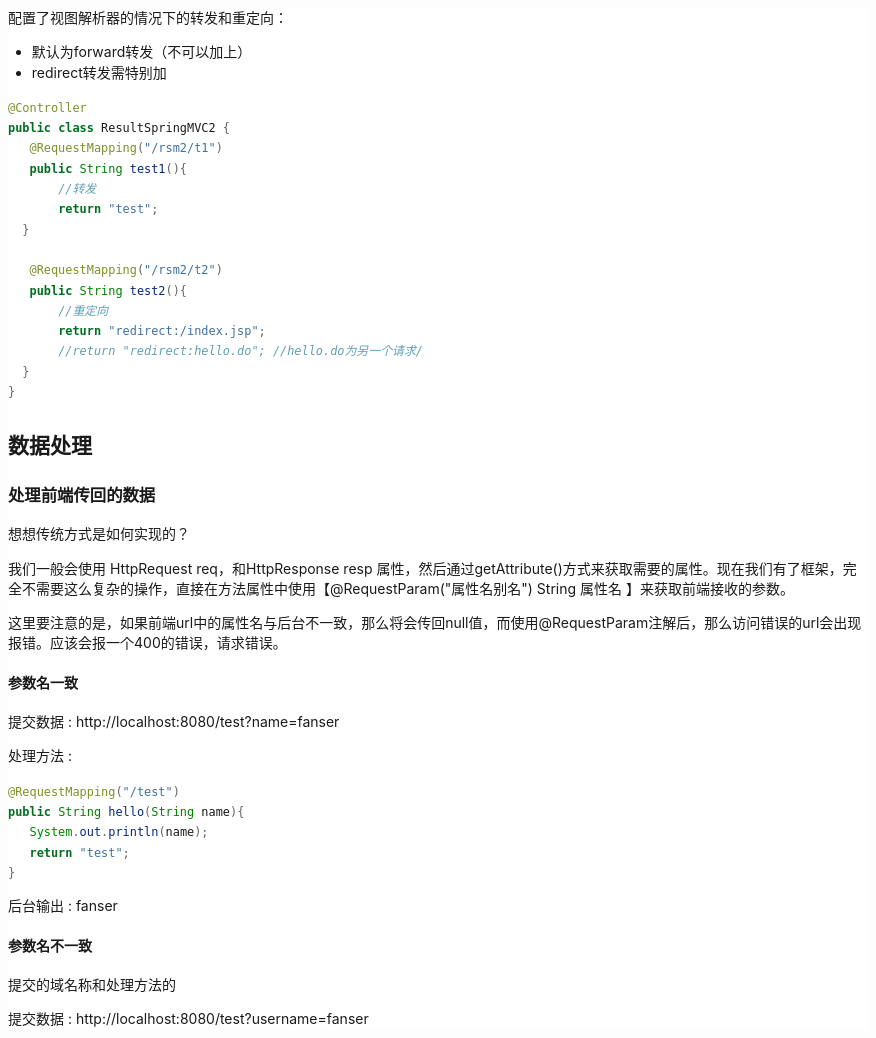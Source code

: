 配置了视图解析器的情况下的转发和重定向：

- 默认为forward转发（不可以加上）
- redirect转发需特别加

```java
@Controller
public class ResultSpringMVC2 {
   @RequestMapping("/rsm2/t1")
   public String test1(){
       //转发
       return "test";
  }

   @RequestMapping("/rsm2/t2")
   public String test2(){
       //重定向
       return "redirect:/index.jsp";
       //return "redirect:hello.do"; //hello.do为另一个请求/
  }
}
```

## 数据处理

### 处理前端传回的数据

想想传统方式是如何实现的？

我们一般会使用 HttpRequest req，和HttpResponse resp 属性，然后通过getAttribute()方式来获取需要的属性。现在我们有了框架，完全不需要这么复杂的操作，直接在方法属性中使用【@RequestParam("属性名别名")  String 属性名 】来获取前端接收的参数。

这里要注意的是，如果前端url中的属性名与后台不一致，那么将会传回null值，而使用@RequestParam注解后，那么访问错误的url会出现报错。应该会报一个400的错误，请求错误。

#### **参数名一致**

提交数据 : http://localhost:8080/test?name=fanser

处理方法 :

```java
@RequestMapping("/test")
public String hello(String name){
   System.out.println(name);
   return "test";
}
```

后台输出 : fanser

#### **参数名不一致**

提交的域名称和处理方法的 

提交数据 : http://localhost:8080/test?username=fanser
